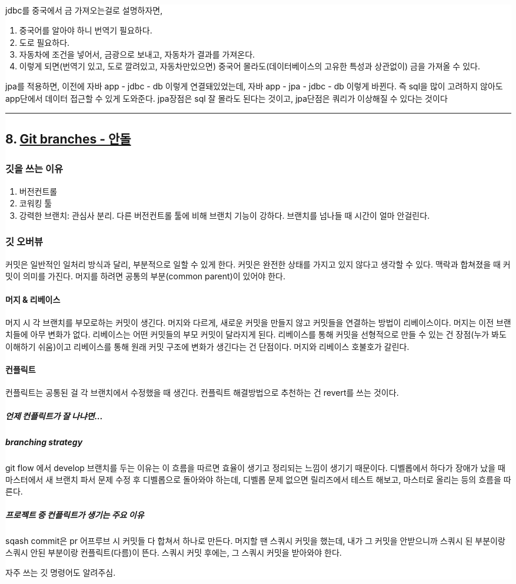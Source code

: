 jdbc를 중국에서 금 가져오는걸로 설명하자면,

1. 중국어를 알아야 하니 번역기 필요하다.
2. 도로 필요하다.
3. 자동차에 조건을 넣어서, 금광으로 보내고, 자동차가 결과를 가져온다.
4. 이렇게 되면(번역기 있고, 도로 깔려있고, 자동차만있으면) 중국어 몰라도(데이터베이스의 고유한 특성과 상관없이) 금을 가져올 수 있다.

jpa를 적용하면, 이전에 자바 app - jdbc - db 이렇게 연결돼있었는데, 자바 app - jpa - jdbc - db 이렇게 바뀐다. 즉 sql을 많이 고려하지 않아도 app단에서 데이터 접근할 수 있게 도와준다. jpa장점은 sql 잘 몰라도 된다는 것이고, jpa단점은 쿼리가 이상해질 수 있다는 것이다



---

## 8. [Git branches - 안돌](https://www.youtube.com/watch?v=MIGliPrUMGE&list=PLgXGHBqgT2TvpJ_p9L_yZKPifgdBOzdVH&index=11)<a name = "Git_branches_안돌">

### 깃을 쓰는 이유

1. 버전컨트롤
2. 코워킹 툴
3. 강력한 브랜치: 관심사 분리. 다른 버전컨트롤 툴에 비해 브랜치 기능이 강하다. 브랜치를 넘나들 때 시간이 얼마 안걸린다.



### 깃 오버뷰

커밋은 일반적인 일처리 방식과 달리, 부분적으로 일할 수 있게 한다. 커밋은 완전한 상태를 가지고 있지 않다고 생각할 수 있다. 맥락과 합쳐졌을 때 커밋이 의미를 가진다. 머지를 하려면 공통의 부분(common parent)이 있어야 한다.

#### 머지 & 리베이스

머지 시 각 브랜치를 부모로하는 커밋이 생긴다. 머지와 다르게, 새로운 커밋을 만들지 않고 커밋들을 연결하는 방법이 리베이스이다. 머지는 이전 브랜치들에 아무 변화가 없다. 리베이스는 어떤 커밋들의 부모 커밋이 달라지게 된다. 리베이스를 통해 커밋을 선형적으로 만들 수 있는 건 장점(누가 봐도 이해하기 쉬움)이고 리베이스를 통해 원래 커밋 구조에 변화가 생긴다는 건 단점이다. 머지와 리베이스 호불호가 갈린다.

#### 컨플릭트

컨플릭트는 공통된 걸 각 브랜치에서 수정했을 때 생긴다. 컨플릭트 해결방법으로 추천하는 건 revert를 쓰는 것이다. 

##### 언제 컨플릭트가 잘 나냐면...



##### branching strategy

git flow 에서 develop 브랜치를 두는 이유는 이 흐름을 따르면 효율이 생기고 정리되는 느낌이 생기기 때문이다. 디벨롭에서 하다가 장애가 났을 때 마스터에서 새 브랜치 파서 문제 수정 후 디벨롭으로 돌아와야 하는데, 디벨롭 문제 없으면 릴리즈에서 테스트 해보고, 마스터로 올리는 등의 흐름을 따른다.

##### 프로젝트 중 컨플릭트가 생기는 주요 이유

sqash commit은 pr 어프루브 시 커밋들 다 합쳐서 하나로 만든다. 머지할 땐 스쿼시 커밋을 했는데, 내가 그 커밋을 안받으니까 스쿼시 된 부분이랑 스쿼시 안된 부분이랑 컨플릭트(다름)이 뜬다. 스쿼시 커밋 후에는, 그 스쿼시 커밋을 받아와야 한다.

자주 쓰는 깃 명령어도 알려주심.

